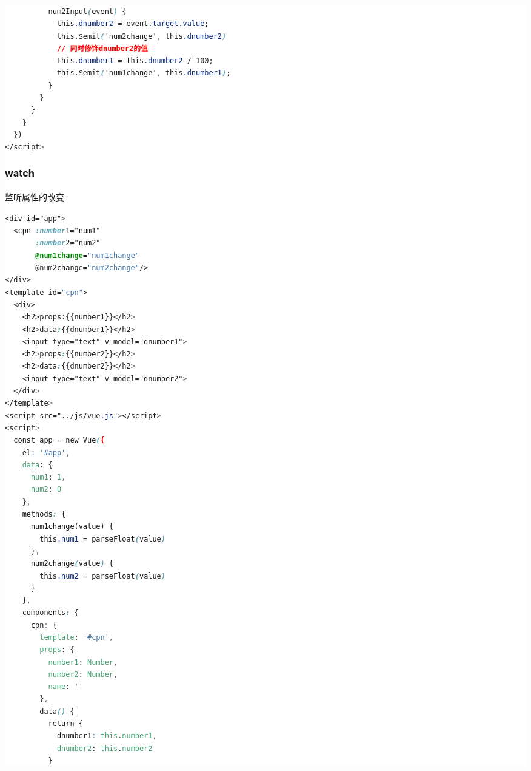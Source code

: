 ```css
          num2Input(event) {
            this.dnumber2 = event.target.value;
            this.$emit('num2change', this.dnumber2)
            // 同时修饰dnumber2的值
            this.dnumber1 = this.dnumber2 / 100;
            this.$emit('num1change', this.dnumber1);
          }
        }
      }
    }
  })
</script>
```

### watch

监听属性的改变

```css
<div id="app">
  <cpn :number1="num1"
       :number2="num2"
       @num1change="num1change"
       @num2change="num2change"/>
</div>
<template id="cpn">
  <div>
    <h2>props:{{number1}}</h2>
    <h2>data:{{dnumber1}}</h2>
    <input type="text" v-model="dnumber1">
    <h2>props:{{number2}}</h2>
    <h2>data:{{dnumber2}}</h2>
    <input type="text" v-model="dnumber2">
  </div>
</template>
<script src="../js/vue.js"></script>
<script>
  const app = new Vue({
    el: '#app',
    data: {
      num1: 1,
      num2: 0
    },
    methods: {
      num1change(value) {
        this.num1 = parseFloat(value)
      },
      num2change(value) {
        this.num2 = parseFloat(value)
      }
    },
    components: {
      cpn: {
        template: '#cpn',
        props: {
          number1: Number,
          number2: Number,
          name: ''
        },
        data() {
          return {
            dnumber1: this.number1,
            dnumber2: this.number2
          }
```